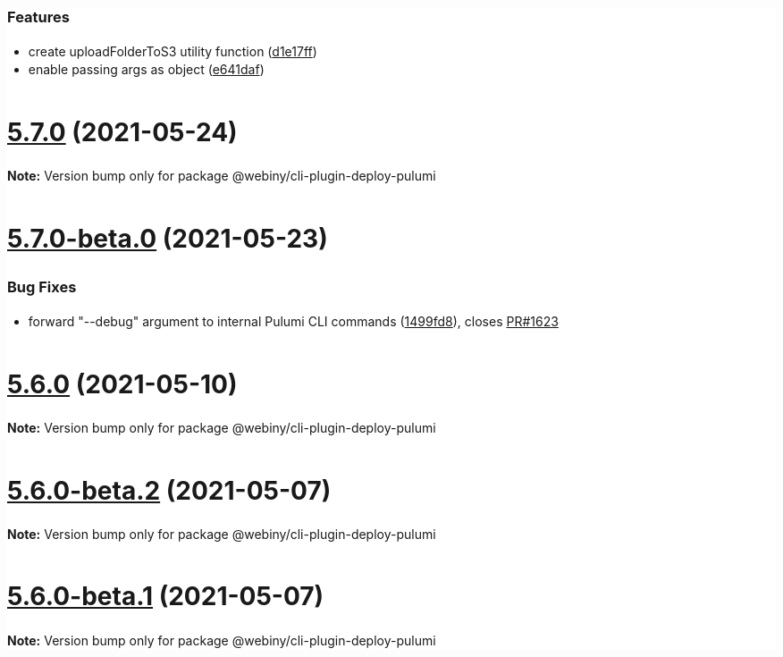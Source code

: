 
### Features

* create uploadFolderToS3 utility function ([d1e17ff](https://github.com/webiny/webiny-js/commit/d1e17ffd03c152371228eae233320b3a915145b7))
* enable passing args as object ([e641daf](https://github.com/webiny/webiny-js/commit/e641daf4e9ada58598d654eeb66ae66df3057f17))





# [5.7.0](https://github.com/webiny/webiny-js/compare/v5.7.0-beta.0...v5.7.0) (2021-05-24)

**Note:** Version bump only for package @webiny/cli-plugin-deploy-pulumi





# [5.7.0-beta.0](https://github.com/webiny/webiny-js/compare/v5.6.0...v5.7.0-beta.0) (2021-05-23)


### Bug Fixes

* forward "--debug" argument to internal Pulumi CLI commands ([1499fd8](https://github.com/webiny/webiny-js/commit/1499fd898b11866e77fa22cb1bd902e540aac41f)), closes [PR#1623](https://github.com/PR/issues/1623)





# [5.6.0](https://github.com/webiny/webiny-js/compare/v5.6.0-beta.2...v5.6.0) (2021-05-10)

**Note:** Version bump only for package @webiny/cli-plugin-deploy-pulumi





# [5.6.0-beta.2](https://github.com/webiny/webiny-js/compare/v5.6.0-beta.1...v5.6.0-beta.2) (2021-05-07)

**Note:** Version bump only for package @webiny/cli-plugin-deploy-pulumi





# [5.6.0-beta.1](https://github.com/webiny/webiny-js/compare/v5.6.0-beta.0...v5.6.0-beta.1) (2021-05-07)

**Note:** Version bump only for package @webiny/cli-plugin-deploy-pulumi
